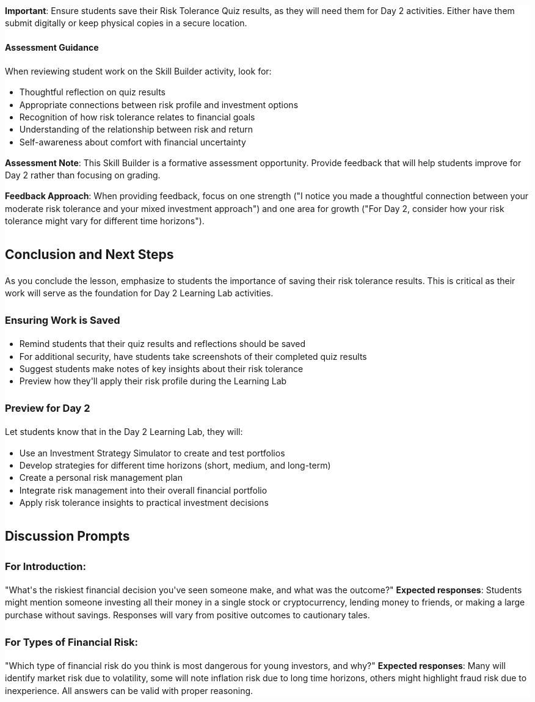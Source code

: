 **Important**: Ensure students save their Risk Tolerance Quiz results, as they will need them for Day 2 activities. Either have them submit digitally or keep physical copies in a secure location.

#### Assessment Guidance
When reviewing student work on the Skill Builder activity, look for:
- Thoughtful reflection on quiz results
- Appropriate connections between risk profile and investment options
- Recognition of how risk tolerance relates to financial goals
- Understanding of the relationship between risk and return
- Self-awareness about comfort with financial uncertainty

**Assessment Note**: This Skill Builder is a formative assessment opportunity. Provide feedback that will help students improve for Day 2 rather than focusing on grading.

**Feedback Approach**: When providing feedback, focus on one strength ("I notice you made a thoughtful connection between your moderate risk tolerance and your mixed investment approach") and one area for growth ("For Day 2, consider how your risk tolerance might vary for different time horizons").

## Conclusion and Next Steps

As you conclude the lesson, emphasize to students the importance of saving their risk tolerance results. This is critical as their work will serve as the foundation for Day 2 Learning Lab activities.

### Ensuring Work is Saved
- Remind students that their quiz results and reflections should be saved
- For additional security, have students take screenshots of their completed quiz results
- Suggest students make notes of key insights about their risk tolerance
- Preview how they'll apply their risk profile during the Learning Lab

### Preview for Day 2
Let students know that in the Day 2 Learning Lab, they will:
- Use an Investment Strategy Simulator to create and test portfolios
- Develop strategies for different time horizons (short, medium, and long-term)
- Create a personal risk management plan
- Integrate risk management into their overall financial portfolio
- Apply risk tolerance insights to practical investment decisions

## Discussion Prompts

### For Introduction:
"What's the riskiest financial decision you've seen someone make, and what was the outcome?"
**Expected responses**: Students might mention someone investing all their money in a single stock or cryptocurrency, lending money to friends, or making a large purchase without savings. Responses will vary from positive outcomes to cautionary tales.

### For Types of Financial Risk:
"Which type of financial risk do you think is most dangerous for young investors, and why?"
**Expected responses**: Many will identify market risk due to volatility, some will note inflation risk due to long time horizons, others might highlight fraud risk due to inexperience. All answers can be valid with proper reasoning.
